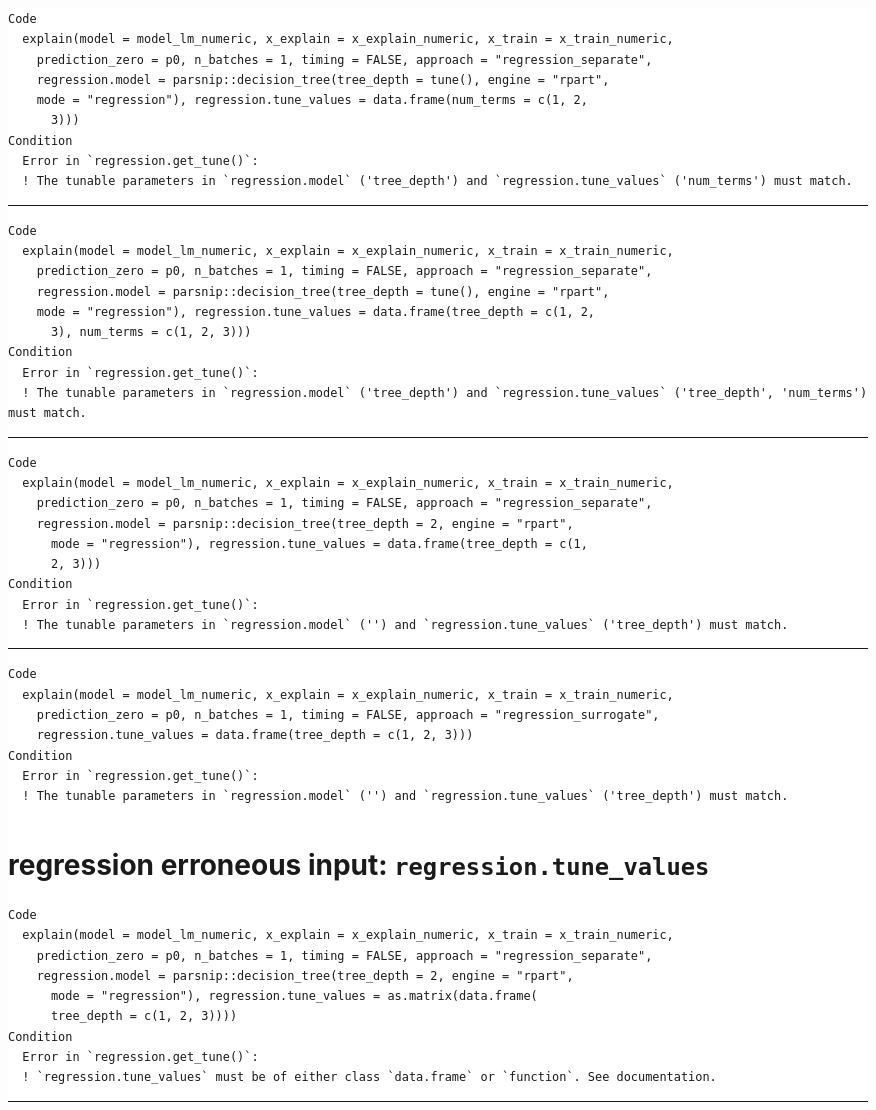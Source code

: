 
    Code
      explain(model = model_lm_numeric, x_explain = x_explain_numeric, x_train = x_train_numeric,
        prediction_zero = p0, n_batches = 1, timing = FALSE, approach = "regression_separate",
        regression.model = parsnip::decision_tree(tree_depth = tune(), engine = "rpart",
        mode = "regression"), regression.tune_values = data.frame(num_terms = c(1, 2,
          3)))
    Condition
      Error in `regression.get_tune()`:
      ! The tunable parameters in `regression.model` ('tree_depth') and `regression.tune_values` ('num_terms') must match.

---

    Code
      explain(model = model_lm_numeric, x_explain = x_explain_numeric, x_train = x_train_numeric,
        prediction_zero = p0, n_batches = 1, timing = FALSE, approach = "regression_separate",
        regression.model = parsnip::decision_tree(tree_depth = tune(), engine = "rpart",
        mode = "regression"), regression.tune_values = data.frame(tree_depth = c(1, 2,
          3), num_terms = c(1, 2, 3)))
    Condition
      Error in `regression.get_tune()`:
      ! The tunable parameters in `regression.model` ('tree_depth') and `regression.tune_values` ('tree_depth', 'num_terms') must match.

---

    Code
      explain(model = model_lm_numeric, x_explain = x_explain_numeric, x_train = x_train_numeric,
        prediction_zero = p0, n_batches = 1, timing = FALSE, approach = "regression_separate",
        regression.model = parsnip::decision_tree(tree_depth = 2, engine = "rpart",
          mode = "regression"), regression.tune_values = data.frame(tree_depth = c(1,
          2, 3)))
    Condition
      Error in `regression.get_tune()`:
      ! The tunable parameters in `regression.model` ('') and `regression.tune_values` ('tree_depth') must match.

---

    Code
      explain(model = model_lm_numeric, x_explain = x_explain_numeric, x_train = x_train_numeric,
        prediction_zero = p0, n_batches = 1, timing = FALSE, approach = "regression_surrogate",
        regression.tune_values = data.frame(tree_depth = c(1, 2, 3)))
    Condition
      Error in `regression.get_tune()`:
      ! The tunable parameters in `regression.model` ('') and `regression.tune_values` ('tree_depth') must match.

# regression erroneous input: `regression.tune_values`

    Code
      explain(model = model_lm_numeric, x_explain = x_explain_numeric, x_train = x_train_numeric,
        prediction_zero = p0, n_batches = 1, timing = FALSE, approach = "regression_separate",
        regression.model = parsnip::decision_tree(tree_depth = 2, engine = "rpart",
          mode = "regression"), regression.tune_values = as.matrix(data.frame(
          tree_depth = c(1, 2, 3))))
    Condition
      Error in `regression.get_tune()`:
      ! `regression.tune_values` must be of either class `data.frame` or `function`. See documentation.

---